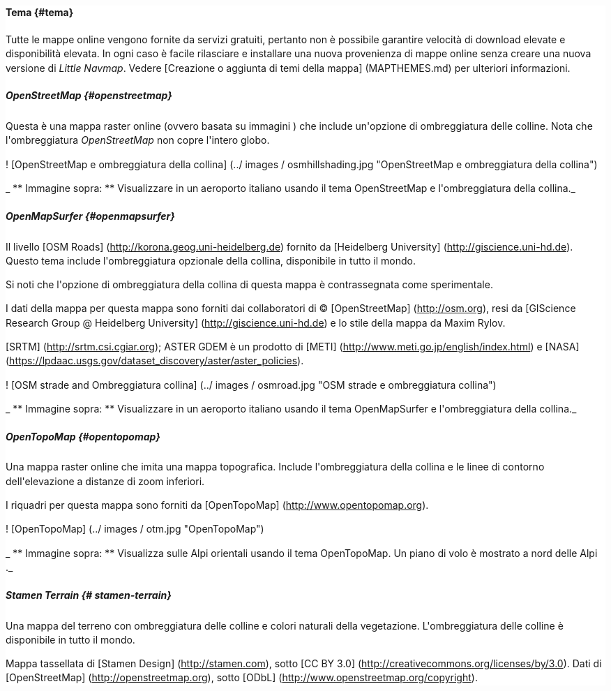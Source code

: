 #### Tema {#tema}

Tutte le mappe online vengono fornite da servizi gratuiti, pertanto non è possibile garantire velocità di download elevate e disponibilità elevata. In ogni caso è facile rilasciare e installare una nuova provenienza di mappe online senza creare una nuova versione di _Little Navmap_. Vedere [Creazione o aggiunta di temi della mappa] (MAPTHEMES.md) per ulteriori informazioni.

##### OpenStreetMap {#openstreetmap}

Questa è una mappa raster online (ovvero basata su immagini \) che include un'opzione di ombreggiatura delle colline. Nota che l'ombreggiatura _OpenStreetMap_ non copre l'intero globo.

! [OpenStreetMap e ombreggiatura della collina] (../ images / osmhillshading.jpg "OpenStreetMap e ombreggiatura della collina")

_ ** Immagine sopra: ** Visualizzare in un aeroporto italiano usando il tema OpenStreetMap e l'ombreggiatura della collina._

##### OpenMapSurfer {#openmapsurfer}

Il livello [OSM Roads] (http://korona.geog.uni-heidelberg.de) fornito da [Heidelberg University] (http://giscience.uni-hd.de). Questo tema include l'ombreggiatura opzionale della collina, disponibile in tutto il mondo.

Si noti che l'opzione di ombreggiatura della collina di questa mappa è contrassegnata come sperimentale.

I dati della mappa per questa mappa sono forniti dai collaboratori di © [OpenStreetMap] (http://osm.org), resi da [GIScience Research Group @ Heidelberg University] (http://giscience.uni-hd.de) e lo stile della mappa da Maxim Rylov.

[SRTM] (http://srtm.csi.cgiar.org); ASTER GDEM è un prodotto di [METI] (http://www.meti.go.jp/english/index.html) e [NASA] (https://lpdaac.usgs.gov/dataset_discovery/aster/aster_policies).

! [OSM strade and Ombreggiatura collina] (../ images / osmroad.jpg "OSM strade e ombreggiatura collina")

_ ** Immagine sopra: ** Visualizzare in un aeroporto italiano usando il tema OpenMapSurfer e l'ombreggiatura della collina._

##### OpenTopoMap {#opentopomap}

Una mappa raster online che imita una mappa topografica. Include l'ombreggiatura della collina e le linee di contorno dell'elevazione a distanze di zoom inferiori.

I riquadri per questa mappa sono forniti da [OpenTopoMap] (http://www.opentopomap.org).

! [OpenTopoMap] (../ images / otm.jpg "OpenTopoMap")

_ ** Immagine sopra: ** Visualizza sulle Alpi orientali usando il tema OpenTopoMap. Un piano di volo è mostrato a nord delle Alpi ._

##### Stamen Terrain {# stamen-terrain}

Una mappa del terreno con ombreggiatura delle colline e colori naturali della vegetazione. L'ombreggiatura delle colline è disponibile in tutto il mondo.

Mappa tassellata di [Stamen Design] (http://stamen.com), sotto [CC BY 3.0] (http://creativecommons.org/licenses/by/3.0). Dati di [OpenStreetMap] (http://openstreetmap.org), sotto [ODbL] (http://www.openstreetmap.org/copyright).
